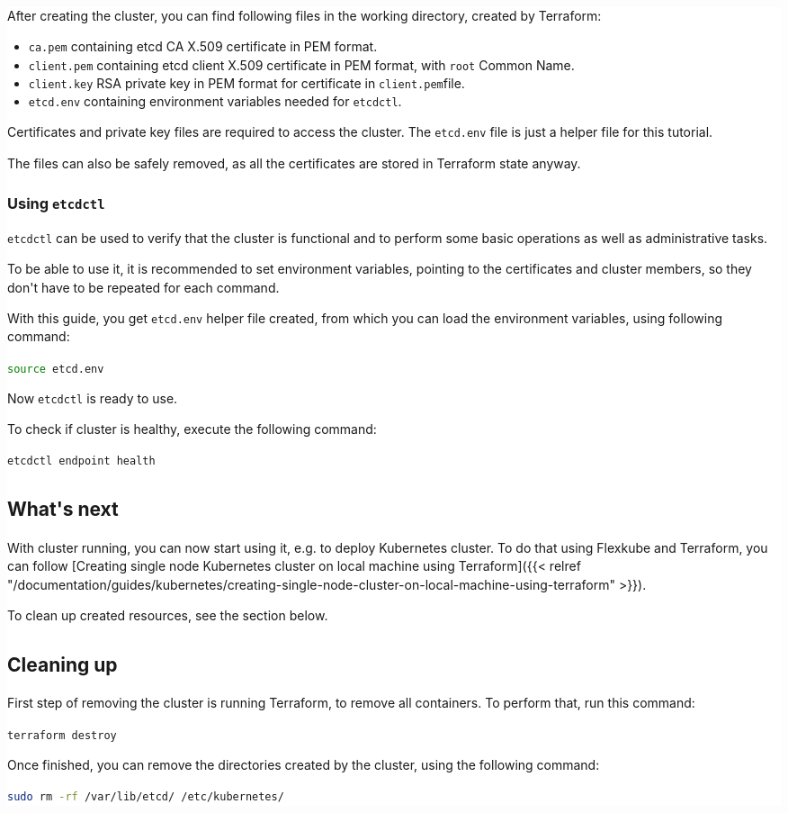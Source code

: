 After creating the cluster, you can find following files in the working directory, created by Terraform:

- `ca.pem` containing etcd CA X.509 certificate in PEM format.
- `client.pem` containing etcd client X.509 certificate in PEM format, with `root` Common Name.
- `client.key` RSA private key in PEM format for certificate in `client.pem`file.
- `etcd.env` containing environment variables needed for `etcdctl`.

Certificates and private key files are required to access the cluster. The `etcd.env` file is just a helper file for this tutorial.

The files can also be safely removed, as all the certificates are stored in Terraform state anyway.

### Using `etcdctl`

`etcdctl` can be used to verify that the cluster is functional and to perform some basic operations as well as administrative tasks.

To be able to use it, it is recommended to set environment variables, pointing to the certificates and cluster members, so they don't have to be repeated for each command.

With this guide, you get `etcd.env` helper file created, from which you can load the environment variables, using following command:

```sh
source etcd.env
```

Now `etcdctl` is ready to use.

To check if cluster is healthy, execute the following command:

```sh
etcdctl endpoint health
```

## What's next

With cluster running, you can now start using it, e.g. to deploy Kubernetes cluster. To do that using Flexkube and Terraform, you can follow [Creating single node Kubernetes cluster on local machine using Terraform]({{< relref "/documentation/guides/kubernetes/creating-single-node-cluster-on-local-machine-using-terraform" >}}).

To clean up created resources, see the section below.

## Cleaning up

First step of removing the cluster is running Terraform, to remove all containers. To perform that, run this command:

```sh
terraform destroy
```

Once finished, you can remove the directories created by the cluster, using the following command:

```sh
sudo rm -rf /var/lib/etcd/ /etc/kubernetes/
```
